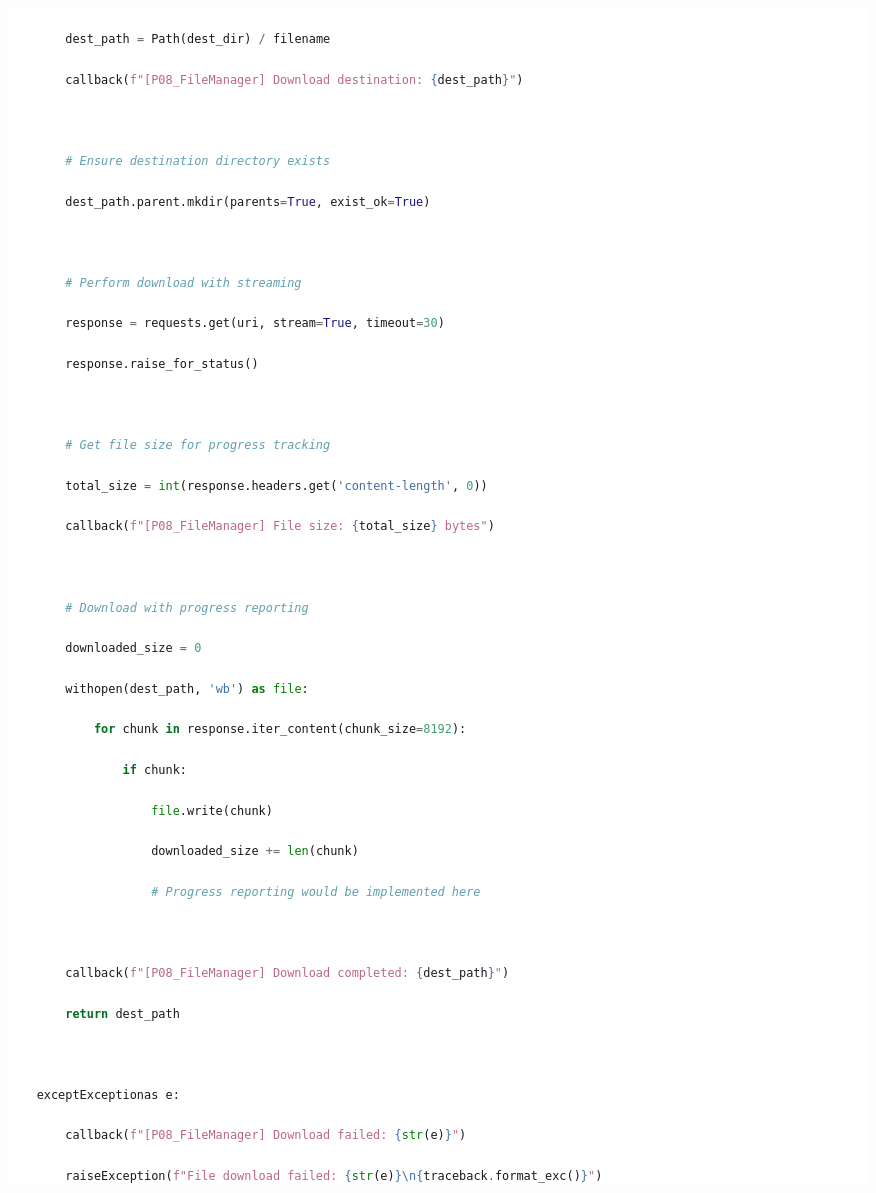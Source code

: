 ```python

        dest_path = Path(dest_dir) / filename

        callback(f"[P08_FileManager] Download destination: {dest_path}")

      

        # Ensure destination directory exists

        dest_path.parent.mkdir(parents=True, exist_ok=True)

      

        # Perform download with streaming

        response = requests.get(uri, stream=True, timeout=30)

        response.raise_for_status()

      

        # Get file size for progress tracking

        total_size = int(response.headers.get('content-length', 0))

        callback(f"[P08_FileManager] File size: {total_size} bytes")

      

        # Download with progress reporting

        downloaded_size = 0

        withopen(dest_path, 'wb') as file:

            for chunk in response.iter_content(chunk_size=8192):

                if chunk:

                    file.write(chunk)

                    downloaded_size += len(chunk)

                    # Progress reporting would be implemented here

                  

        callback(f"[P08_FileManager] Download completed: {dest_path}")

        return dest_path

      

    exceptExceptionas e:

        callback(f"[P08_FileManager] Download failed: {str(e)}")

        raiseException(f"File download failed: {str(e)}\n{traceback.format_exc()}")

```
